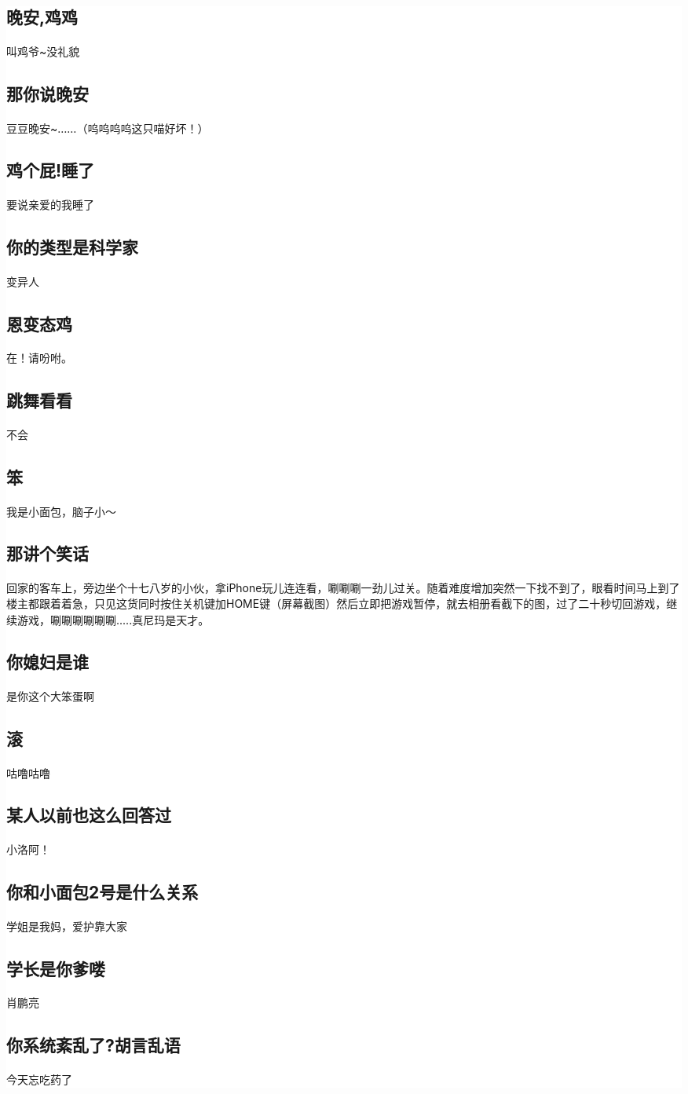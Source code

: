 ## 晚安,鸡鸡
叫鸡爷~没礼貌

## 那你说晚安
豆豆晚安~……（呜呜呜呜这只喵好坏！）

## 鸡个屁!睡了
要说亲爱的我睡了

## 你的类型是科学家
变异人

## 恩变态鸡
在！请吩咐。

## 跳舞看看
不会

## 笨
我是小面包，脑子小〜

## 那讲个笑话
回家的客车上，旁边坐个十七八岁的小伙，拿iPhone玩儿连连看，唰唰唰一劲儿过关。随着难度增加突然一下找不到了，眼看时间马上到了楼主都跟着着急，只见这货同时按住关机键加HOME键（屏幕截图）然后立即把游戏暂停，就去相册看截下的图，过了二十秒切回游戏，继续游戏，唰唰唰唰唰唰.....真尼玛是天才。

## 你媳妇是谁
是你这个大笨蛋啊

## 滚
咕噜咕噜

## 某人以前也这么回答过
小洛阿！

## 你和小面包2号是什么关系
学姐是我妈，爱护靠大家

## 学长是你爹喽
肖鹏亮

## 你系统紊乱了?胡言乱语
今天忘吃药了
